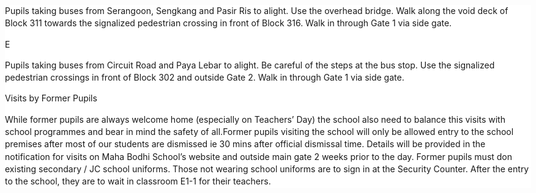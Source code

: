 </td>
<td rowspan="1" colspan="1">
<p>Pupils taking buses from Serangoon, Sengkang and Pasir Ris to alight.
Use the overhead bridge. Walk along the void deck of Block 311 towards
the signalized pedestrian crossing in front of Block 316. Walk in through
Gate 1 via side gate.</p>
</td>
</tr>
<tr>
<td rowspan="1" colspan="1">
<p>E</p>
</td>
<td rowspan="1" colspan="1">
<p>Pupils taking buses from Circuit Road and Paya Lebar to alight. Be careful
of the steps at the bus stop. Use the signalized pedestrian crossings in
front of Block 302 and outside Gate 2. Walk in through Gate 1 via side
gate.</p>
</td>
</tr>
<tr>
<td rowspan="1" colspan="1">
<p>Visits by Former Pupils</p>
</td>
<td rowspan="1" colspan="1">
<p></p>
</td>
</tr>
<tr>
<td rowspan="1" colspan="1">
<p>While former pupils are always welcome home (especially on Teachers’ Day)
the school also need to balance this visits with school programmes and
bear in mind the safety of all.Former pupils visiting the school will only
be allowed entry to the school premises after most of our students are
dismissed ie 30 mins after official dismissal time. Details will be provided
in the notification for visits on Maha Bodhi School’s website and outside
main gate 2 weeks prior to the day. Former pupils must don existing secondary
/ JC school uniforms. Those not wearing school uniforms are to sign in
at the Security Counter. After the entry to the school, they are to wait
in classroom E1-1 for their teachers.</p>
</td>
<td rowspan="1" colspan="1">
<p></p>
</td>
</tr>
</tbody>
</table>
<div class="isomer-image-wrapper">